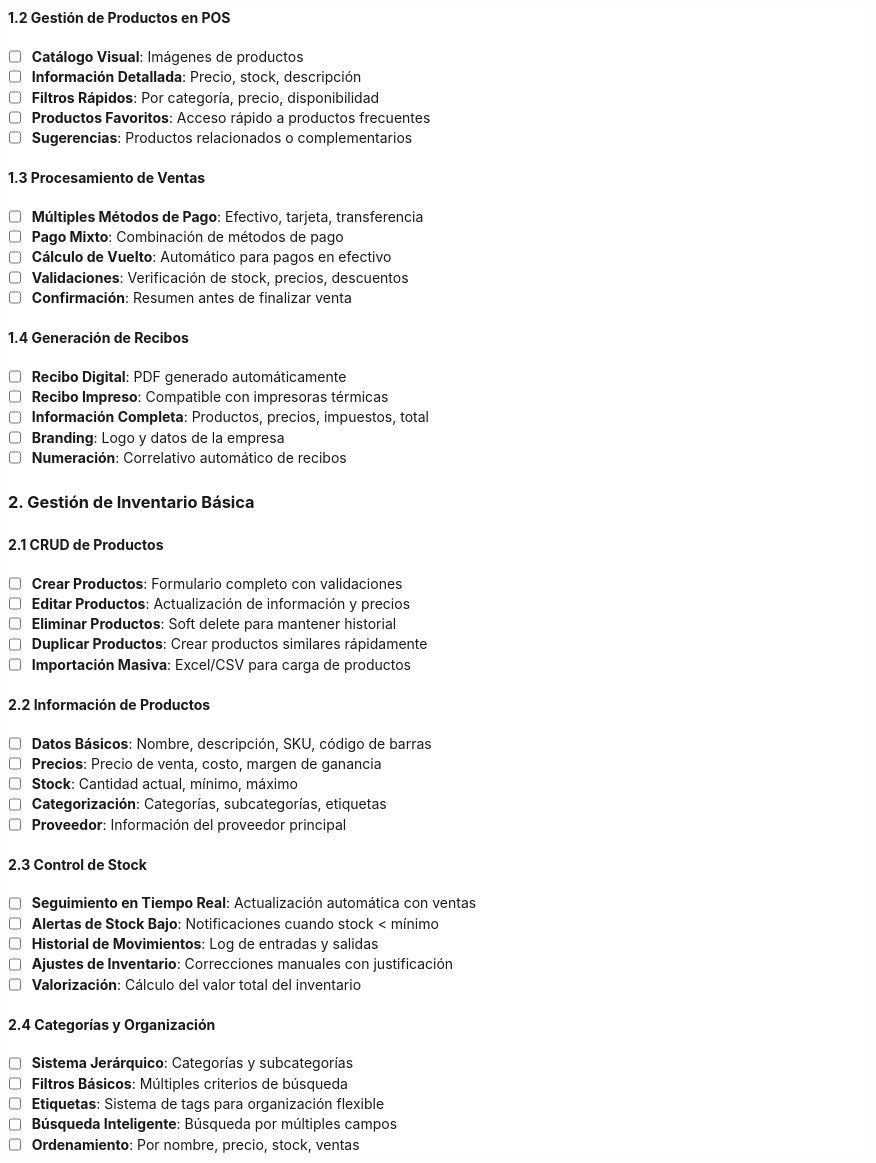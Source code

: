 #### 1.2 Gestión de Productos en POS
- [ ] **Catálogo Visual**: Imágenes de productos
- [ ] **Información Detallada**: Precio, stock, descripción
- [ ] **Filtros Rápidos**: Por categoría, precio, disponibilidad
- [ ] **Productos Favoritos**: Acceso rápido a productos frecuentes
- [ ] **Sugerencias**: Productos relacionados o complementarios

#### 1.3 Procesamiento de Ventas
- [ ] **Múltiples Métodos de Pago**: Efectivo, tarjeta, transferencia
- [ ] **Pago Mixto**: Combinación de métodos de pago
- [ ] **Cálculo de Vuelto**: Automático para pagos en efectivo
- [ ] **Validaciones**: Verificación de stock, precios, descuentos
- [ ] **Confirmación**: Resumen antes de finalizar venta

#### 1.4 Generación de Recibos
- [ ] **Recibo Digital**: PDF generado automáticamente
- [ ] **Recibo Impreso**: Compatible con impresoras térmicas
- [ ] **Información Completa**: Productos, precios, impuestos, total
- [ ] **Branding**: Logo y datos de la empresa
- [ ] **Numeración**: Correlativo automático de recibos

### 2. Gestión de Inventario Básica

#### 2.1 CRUD de Productos
- [ ] **Crear Productos**: Formulario completo con validaciones
- [ ] **Editar Productos**: Actualización de información y precios
- [ ] **Eliminar Productos**: Soft delete para mantener historial
- [ ] **Duplicar Productos**: Crear productos similares rápidamente
- [ ] **Importación Masiva**: Excel/CSV para carga de productos

#### 2.2 Información de Productos
- [ ] **Datos Básicos**: Nombre, descripción, SKU, código de barras
- [ ] **Precios**: Precio de venta, costo, margen de ganancia
- [ ] **Stock**: Cantidad actual, mínimo, máximo
- [ ] **Categorización**: Categorías, subcategorías, etiquetas
- [ ] **Proveedor**: Información del proveedor principal

#### 2.3 Control de Stock
- [ ] **Seguimiento en Tiempo Real**: Actualización automática con ventas
- [ ] **Alertas de Stock Bajo**: Notificaciones cuando stock < mínimo
- [ ] **Historial de Movimientos**: Log de entradas y salidas
- [ ] **Ajustes de Inventario**: Correcciones manuales con justificación
- [ ] **Valorización**: Cálculo del valor total del inventario

#### 2.4 Categorías y Organización
- [ ] **Sistema Jerárquico**: Categorías y subcategorías
- [ ] **Filtros Básicos**: Múltiples criterios de búsqueda
- [ ] **Etiquetas**: Sistema de tags para organización flexible
- [ ] **Búsqueda Inteligente**: Búsqueda por múltiples campos
- [ ] **Ordenamiento**: Por nombre, precio, stock, ventas
